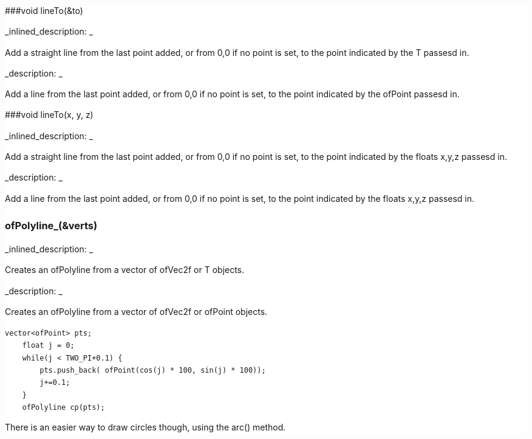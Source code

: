 





###void lineTo(&to)



_inlined_description: _

Add a straight line from the last point added, or from 0,0 if no point
is set, to the point indicated by the T passesd in.





_description: _

Add a line from the last point added, or from 0,0 if no point is set, to the point indicated by the ofPoint passesd in.







###void lineTo(x, y, z)



_inlined_description: _

Add a straight line from the last point added, or from 0,0 if no point
is set, to the point indicated by the floats x,y,z passesd in.





_description: _

Add a line from the last point added, or from 0,0 if no point is set, to the point indicated by the floats x,y,z passesd in.







### ofPolyline_(&verts)



_inlined_description: _

Creates an ofPolyline from a vector of ofVec2f or T objects.





_description: _

Creates an ofPolyline from a vector of ofVec2f or ofPoint objects.
~~~~{.cpp}
vector<ofPoint> pts;
	float j = 0;
	while(j < TWO_PI+0.1) {
		pts.push_back( ofPoint(cos(j) * 100, sin(j) * 100));
		j+=0.1;
	}
	ofPolyline cp(pts);
~~~~
There is an easier way to draw circles though, using the arc() method.
